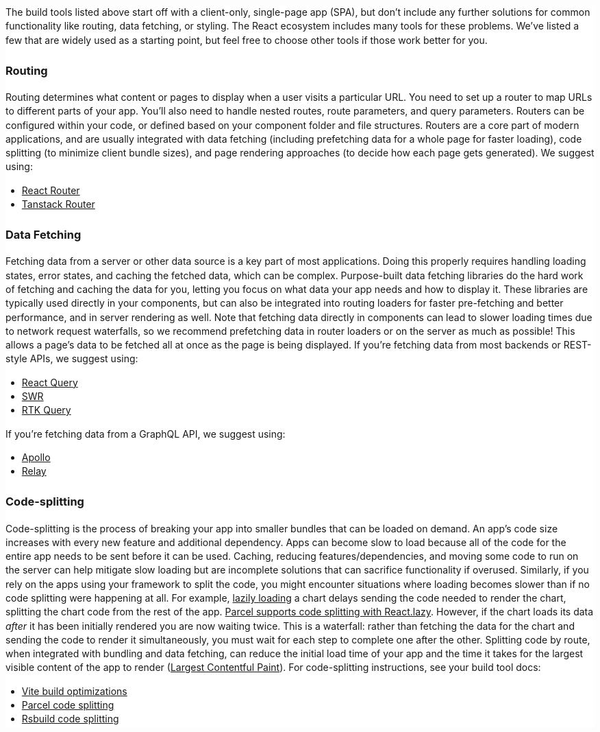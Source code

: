 The build tools listed above start off with a client-only, single-page app (SPA), but don’t include any further solutions for common functionality like routing, data fetching, or styling.
The React ecosystem includes many tools for these problems. We’ve listed a few that are widely used as a starting point, but feel free to choose other tools if those work better for you.
### Routing [](https://react.dev/learn/build-a-react-app-from-scratch#routing "Link for Routing ")
Routing determines what content or pages to display when a user visits a particular URL. You need to set up a router to map URLs to different parts of your app. You’ll also need to handle nested routes, route parameters, and query parameters. Routers can be configured within your code, or defined based on your component folder and file structures.
Routers are a core part of modern applications, and are usually integrated with data fetching (including prefetching data for a whole page for faster loading), code splitting (to minimize client bundle sizes), and page rendering approaches (to decide how each page gets generated).
We suggest using:
  * [React Router](https://reactrouter.com/start/data/custom)
  * [Tanstack Router](https://tanstack.com/router/latest)


### Data Fetching [](https://react.dev/learn/build-a-react-app-from-scratch#data-fetching "Link for Data Fetching ")
Fetching data from a server or other data source is a key part of most applications. Doing this properly requires handling loading states, error states, and caching the fetched data, which can be complex.
Purpose-built data fetching libraries do the hard work of fetching and caching the data for you, letting you focus on what data your app needs and how to display it. These libraries are typically used directly in your components, but can also be integrated into routing loaders for faster pre-fetching and better performance, and in server rendering as well.
Note that fetching data directly in components can lead to slower loading times due to network request waterfalls, so we recommend prefetching data in router loaders or on the server as much as possible! This allows a page’s data to be fetched all at once as the page is being displayed.
If you’re fetching data from most backends or REST-style APIs, we suggest using:
  * [React Query](https://react-query.tanstack.com/)
  * [SWR](https://swr.vercel.app/)
  * [RTK Query](https://redux-toolkit.js.org/rtk-query/overview)


If you’re fetching data from a GraphQL API, we suggest using:
  * [Apollo](https://www.apollographql.com/docs/react)
  * [Relay](https://relay.dev/)


### Code-splitting [](https://react.dev/learn/build-a-react-app-from-scratch#code-splitting "Link for Code-splitting ")
Code-splitting is the process of breaking your app into smaller bundles that can be loaded on demand. An app’s code size increases with every new feature and additional dependency. Apps can become slow to load because all of the code for the entire app needs to be sent before it can be used. Caching, reducing features/dependencies, and moving some code to run on the server can help mitigate slow loading but are incomplete solutions that can sacrifice functionality if overused.
Similarly, if you rely on the apps using your framework to split the code, you might encounter situations where loading becomes slower than if no code splitting were happening at all. For example, [lazily loading](https://react.dev/reference/react/lazy) a chart delays sending the code needed to render the chart, splitting the chart code from the rest of the app. [Parcel supports code splitting with React.lazy](https://parceljs.org/recipes/react/#code-splitting). However, if the chart loads its data _after_ it has been initially rendered you are now waiting twice. This is a waterfall: rather than fetching the data for the chart and sending the code to render it simultaneously, you must wait for each step to complete one after the other.
Splitting code by route, when integrated with bundling and data fetching, can reduce the initial load time of your app and the time it takes for the largest visible content of the app to render ([Largest Contentful Paint](https://web.dev/articles/lcp)).
For code-splitting instructions, see your build tool docs:
  * [Vite build optimizations](https://vite.dev/guide/features.html#build-optimizations)
  * [Parcel code splitting](https://parceljs.org/features/code-splitting/)
  * [Rsbuild code splitting](https://rsbuild.dev/guide/optimization/code-splitting)
